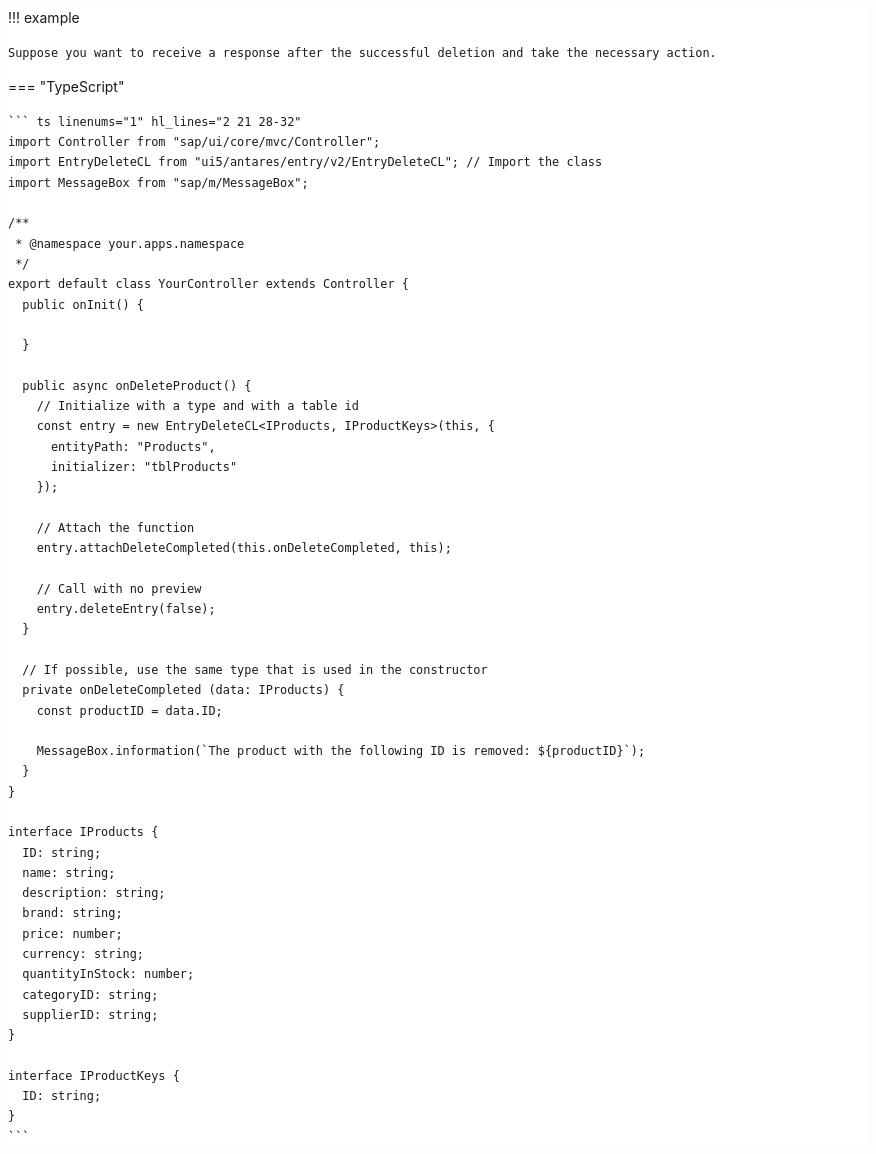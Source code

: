 !!! example

    Suppose you want to receive a response after the successful deletion and take the necessary action.

=== "TypeScript"

    ``` ts linenums="1" hl_lines="2 21 28-32"
    import Controller from "sap/ui/core/mvc/Controller";
    import EntryDeleteCL from "ui5/antares/entry/v2/EntryDeleteCL"; // Import the class
    import MessageBox from "sap/m/MessageBox";

    /**
     * @namespace your.apps.namespace
     */
    export default class YourController extends Controller {
      public onInit() {

      }

      public async onDeleteProduct() {
        // Initialize with a type and with a table id
        const entry = new EntryDeleteCL<IProducts, IProductKeys>(this, {
          entityPath: "Products",
          initializer: "tblProducts"
        });

        // Attach the function
        entry.attachDeleteCompleted(this.onDeleteCompleted, this);

        // Call with no preview
        entry.deleteEntry(false); 
      }

      // If possible, use the same type that is used in the constructor
      private onDeleteCompleted (data: IProducts) {
        const productID = data.ID;

        MessageBox.information(`The product with the following ID is removed: ${productID}`);
      }
    }

    interface IProducts {
      ID: string;
      name: string;
      description: string;
      brand: string;
      price: number;
      currency: string;
      quantityInStock: number;
      categoryID: string;
      supplierID: string;
    }

    interface IProductKeys {
      ID: string;
    }
    ```
